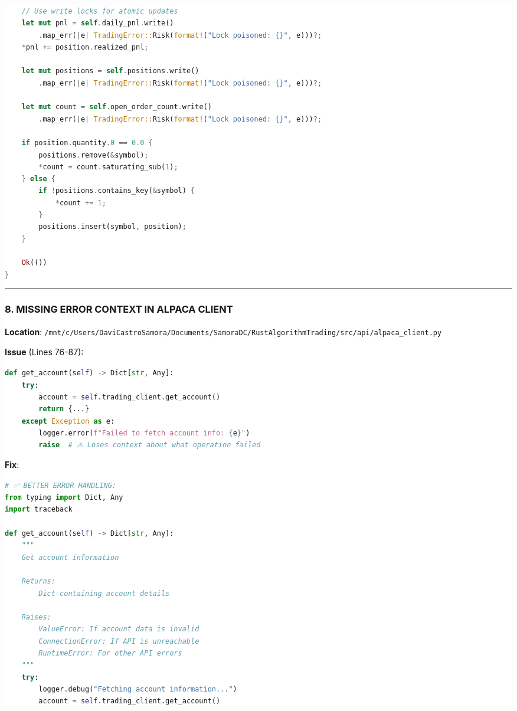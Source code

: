 ```rust
    // Use write locks for atomic updates
    let mut pnl = self.daily_pnl.write()
        .map_err(|e| TradingError::Risk(format!("Lock poisoned: {}", e)))?;
    *pnl += position.realized_pnl;

    let mut positions = self.positions.write()
        .map_err(|e| TradingError::Risk(format!("Lock poisoned: {}", e)))?;

    let mut count = self.open_order_count.write()
        .map_err(|e| TradingError::Risk(format!("Lock poisoned: {}", e)))?;

    if position.quantity.0 == 0.0 {
        positions.remove(&symbol);
        *count = count.saturating_sub(1);
    } else {
        if !positions.contains_key(&symbol) {
            *count += 1;
        }
        positions.insert(symbol, position);
    }

    Ok(())
}
```

---

### 8. **MISSING ERROR CONTEXT IN ALPACA CLIENT**

**Location**: `/mnt/c/Users/DaviCastroSamora/Documents/SamoraDC/RustAlgorithmTrading/src/api/alpaca_client.py`

**Issue** (Lines 76-87):
```python
def get_account(self) -> Dict[str, Any]:
    try:
        account = self.trading_client.get_account()
        return {...}
    except Exception as e:
        logger.error(f"Failed to fetch account info: {e}")
        raise  # ⚠️ Loses context about what operation failed
```

**Fix**:
```python
# ✅ BETTER ERROR HANDLING:
from typing import Dict, Any
import traceback

def get_account(self) -> Dict[str, Any]:
    """
    Get account information

    Returns:
        Dict containing account details

    Raises:
        ValueError: If account data is invalid
        ConnectionError: If API is unreachable
        RuntimeError: For other API errors
    """
    try:
        logger.debug("Fetching account information...")
        account = self.trading_client.get_account()

```